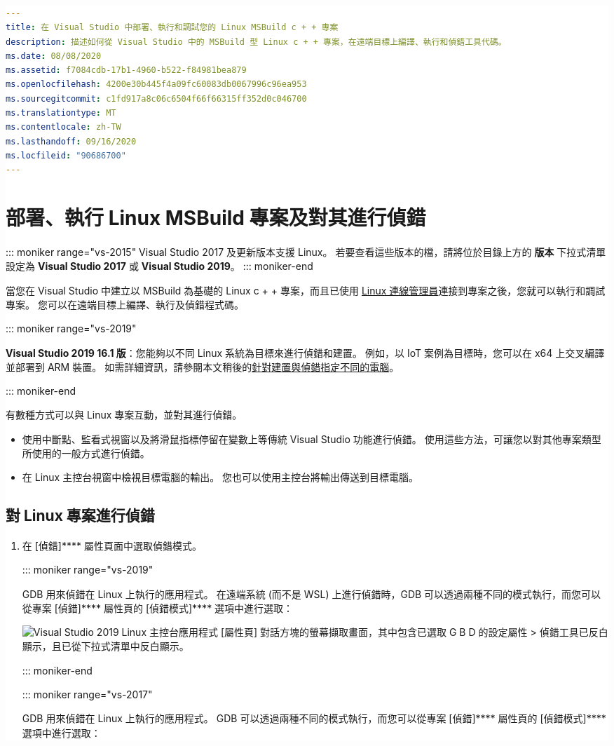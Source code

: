 ```yaml
---
title: 在 Visual Studio 中部署、執行和調試您的 Linux MSBuild c + + 專案
description: 描述如何從 Visual Studio 中的 MSBuild 型 Linux c + + 專案，在遠端目標上編譯、執行和偵錯工具代碼。
ms.date: 08/08/2020
ms.assetid: f7084cdb-17b1-4960-b522-f84981bea879
ms.openlocfilehash: 4200e30b445f4a09fc60083db0067996c96ea953
ms.sourcegitcommit: c1fd917a8c06c6504f66f66315ff352d0c046700
ms.translationtype: MT
ms.contentlocale: zh-TW
ms.lasthandoff: 09/16/2020
ms.locfileid: "90686700"
---
```

# <a name="deploy-run-and-debug-your-linux-msbuild-project"></a>部署、執行 Linux MSBuild 專案及對其進行偵錯

::: moniker range="vs-2015"
Visual Studio 2017 及更新版本支援 Linux。 若要查看這些版本的檔，請將位於目錄上方的 **版本** 下拉式清單設定為 **Visual Studio 2017** 或 **Visual Studio 2019**。
::: moniker-end

當您在 Visual Studio 中建立以 MSBuild 為基礎的 Linux c + + 專案，而且已使用 [Linux 連線管理員](connect-to-your-remote-linux-computer.md)連接到專案之後，您就可以執行和調試專案。 您可以在遠端目標上編譯、執行及偵錯程式碼。

::: moniker range="vs-2019"

**Visual Studio 2019 16.1 版**：您能夠以不同 Linux 系統為目標來進行偵錯和建置。 例如，以 IoT 案例為目標時，您可以在 x64 上交叉編譯並部署到 ARM 裝置。 如需詳細資訊，請參閱本文稍後的[針對建置與偵錯指定不同的電腦](#separate_build_debug)。

::: moniker-end

有數種方式可以與 Linux 專案互動，並對其進行偵錯。

- 使用中斷點、監看式視窗以及將滑鼠指標停留在變數上等傳統 Visual Studio 功能進行偵錯。 使用這些方法，可讓您以對其他專案類型所使用的一般方式進行偵錯。

- 在 Linux 主控台視窗中檢視目標電腦的輸出。 您也可以使用主控台將輸出傳送到目標電腦。

## <a name="debug-your-linux-project"></a>對 Linux 專案進行偵錯

1. 在 [偵錯]**** 屬性頁面中選取偵錯模式。

   ::: moniker range="vs-2019"

   GDB 用來偵錯在 Linux 上執行的應用程式。 在遠端系統 (而不是 WSL) 上進行偵錯時，GDB 可以透過兩種不同的模式執行，而您可以從專案 [偵錯]**** 屬性頁的 [偵錯模式]**** 選項中進行選取：

   ![Visual Studio 2019 Linux 主控台應用程式 [屬性頁] 對話方塊的螢幕擷取畫面，其中包含已選取 G B D 的設定屬性 > 偵錯工具已反白顯示，且已從下拉式清單中反白顯示。](media/vs2019-debugger-settings.png)

   ::: moniker-end

   ::: moniker range="vs-2017"

   GDB 用來偵錯在 Linux 上執行的應用程式。 GDB 可以透過兩種不同的模式執行，而您可以從專案 [偵錯]**** 屬性頁的 [偵錯模式]**** 選項中進行選取：
